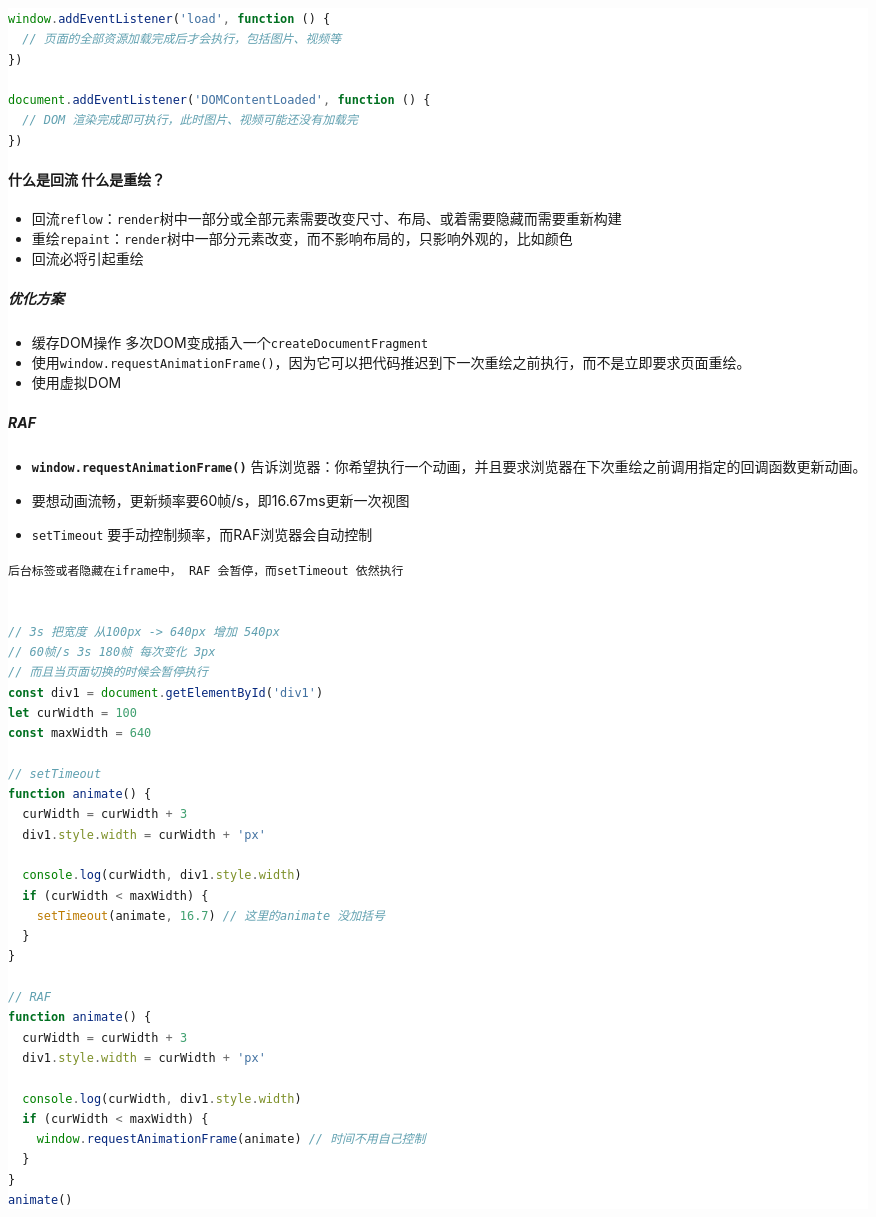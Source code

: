 ```js
window.addEventListener('load', function () {
  // 页面的全部资源加载完成后才会执行，包括图片、视频等
})

document.addEventListener('DOMContentLoaded', function () {
  // DOM 渲染完成即可执行，此时图片、视频可能还没有加载完
})
```



#### 什么是回流 什么是重绘？

- 回流`reflow`：`render`树中一部分或全部元素需要改变尺寸、布局、或着需要隐藏而需要重新构建
- 重绘`repaint`：`render`树中一部分元素改变，而不影响布局的，只影响外观的，比如颜色
- 回流必将引起重绘

##### 优化方案

- 缓存DOM操作    多次DOM变成插入一个`createDocumentFragment`  
- 使用`window.requestAnimationFrame()`，因为它可以把代码推迟到下一次重绘之前执行，而不是立即要求页面重绘。
- 使用虚拟DOM

##### RAF 

- **`window.requestAnimationFrame()`** 告诉浏览器：你希望执行一个动画，并且要求浏览器在下次重绘之前调用指定的回调函数更新动画。

- 要想动画流畅，更新频率要60帧/s，即16.67ms更新一次视图
- `setTimeout` 要手动控制频率，而RAF浏览器会自动控制

```js
后台标签或者隐藏在iframe中， RAF 会暂停，而setTimeout 依然执行


// 3s 把宽度 从100px -> 640px 增加 540px
// 60帧/s 3s 180帧 每次变化 3px
// 而且当页面切换的时候会暂停执行
const div1 = document.getElementById('div1')
let curWidth = 100
const maxWidth = 640

// setTimeout
function animate() {
  curWidth = curWidth + 3
  div1.style.width = curWidth + 'px'

  console.log(curWidth, div1.style.width)
  if (curWidth < maxWidth) {
    setTimeout(animate, 16.7) // 这里的animate 没加括号
  }
}

// RAF
function animate() {
  curWidth = curWidth + 3
  div1.style.width = curWidth + 'px'

  console.log(curWidth, div1.style.width)
  if (curWidth < maxWidth) {
    window.requestAnimationFrame(animate) // 时间不用自己控制
  }
}
animate()
```
